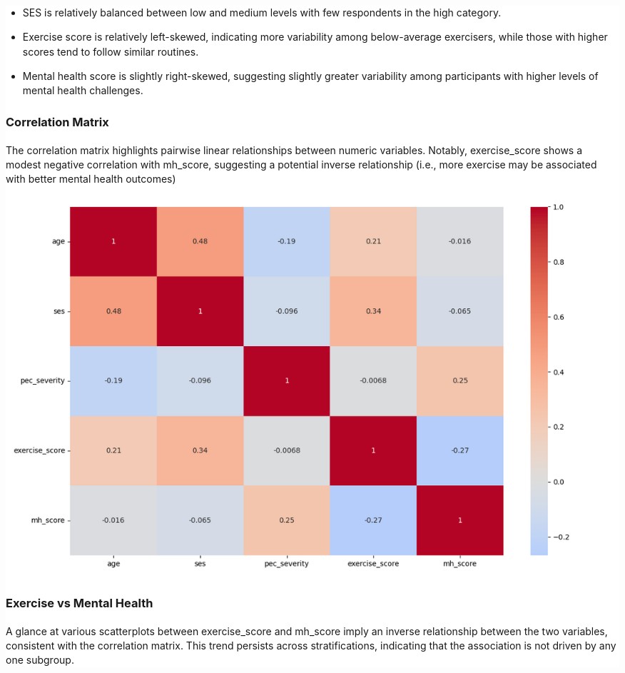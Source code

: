 - SES is relatively balanced between low and medium levels with few
  respondents in the high category.

- Exercise score is relatively left-skewed, indicating more variability
  among below-average exercisers, while those with higher scores tend to
  follow similar routines.

- Mental health score is slightly right-skewed, suggesting slightly
  greater variability among participants with higher levels of mental
  health challenges.

### Correlation Matrix

The correlation matrix highlights pairwise linear relationships between
numeric variables. Notably, exercise_score shows a modest negative
correlation with mh_score, suggesting a potential inverse relationship
(i.e., more exercise may be associated with better mental health
outcomes)

<img src="figures/correlation_matrix.png" data-fig-align="center" />

### Exercise vs Mental Health

A glance at various scatterplots between exercise_score and mh_score
imply an inverse relationship between the two variables, consistent with
the correlation matrix. This trend persists across stratifications,
indicating that the association is not driven by any one subgroup.
